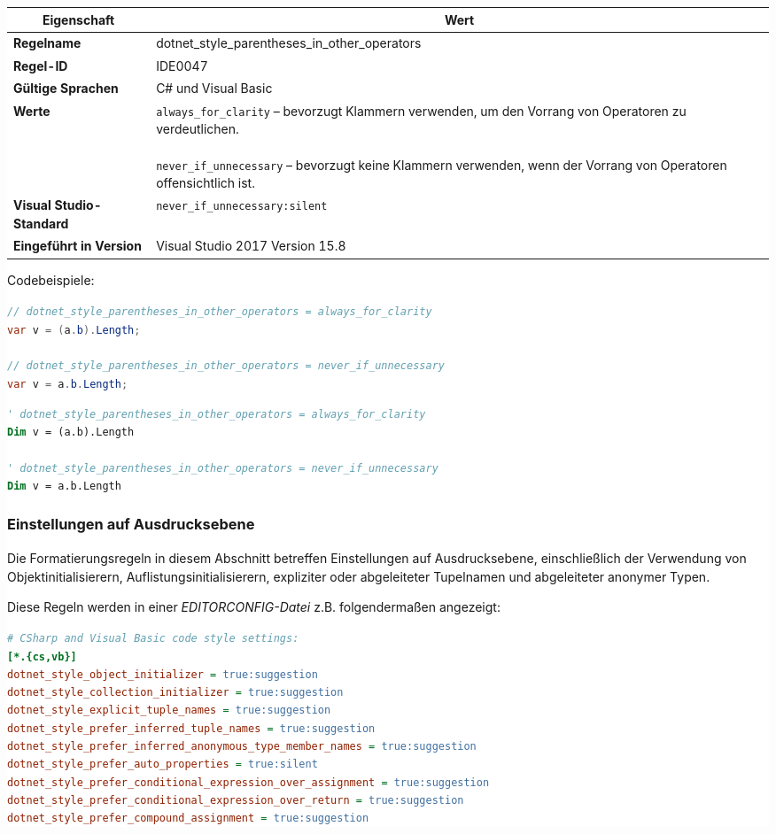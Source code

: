 |Eigenschaft|Wert|
|-|-|
| **Regelname** | dotnet_style_parentheses_in_other_operators |
| **Regel-ID** | IDE0047 |
| **Gültige Sprachen** | C# und Visual Basic |
| **Werte** | `always_for_clarity` – bevorzugt Klammern verwenden, um den Vorrang von Operatoren zu verdeutlichen.<br /><br />`never_if_unnecessary` – bevorzugt keine Klammern verwenden, wenn der Vorrang von Operatoren offensichtlich ist. |
| **Visual Studio-Standard** | `never_if_unnecessary:silent` |
| **Eingeführt in Version** | Visual Studio 2017 Version 15.8 |

Codebeispiele:

```csharp
// dotnet_style_parentheses_in_other_operators = always_for_clarity
var v = (a.b).Length;

// dotnet_style_parentheses_in_other_operators = never_if_unnecessary
var v = a.b.Length;
```

```vb
' dotnet_style_parentheses_in_other_operators = always_for_clarity
Dim v = (a.b).Length

' dotnet_style_parentheses_in_other_operators = never_if_unnecessary
Dim v = a.b.Length
```

### <a name="expression-level-preferences"></a>Einstellungen auf Ausdrucksebene

Die Formatierungsregeln in diesem Abschnitt betreffen Einstellungen auf Ausdrucksebene, einschließlich der Verwendung von Objektinitialisierern, Auflistungsinitialisierern, expliziter oder abgeleiteter Tupelnamen und abgeleiteter anonymer Typen.

Diese Regeln werden in einer *EDITORCONFIG-Datei* z.B. folgendermaßen angezeigt:

```ini
# CSharp and Visual Basic code style settings:
[*.{cs,vb}]
dotnet_style_object_initializer = true:suggestion
dotnet_style_collection_initializer = true:suggestion
dotnet_style_explicit_tuple_names = true:suggestion
dotnet_style_prefer_inferred_tuple_names = true:suggestion
dotnet_style_prefer_inferred_anonymous_type_member_names = true:suggestion
dotnet_style_prefer_auto_properties = true:silent
dotnet_style_prefer_conditional_expression_over_assignment = true:suggestion
dotnet_style_prefer_conditional_expression_over_return = true:suggestion
dotnet_style_prefer_compound_assignment = true:suggestion
```
